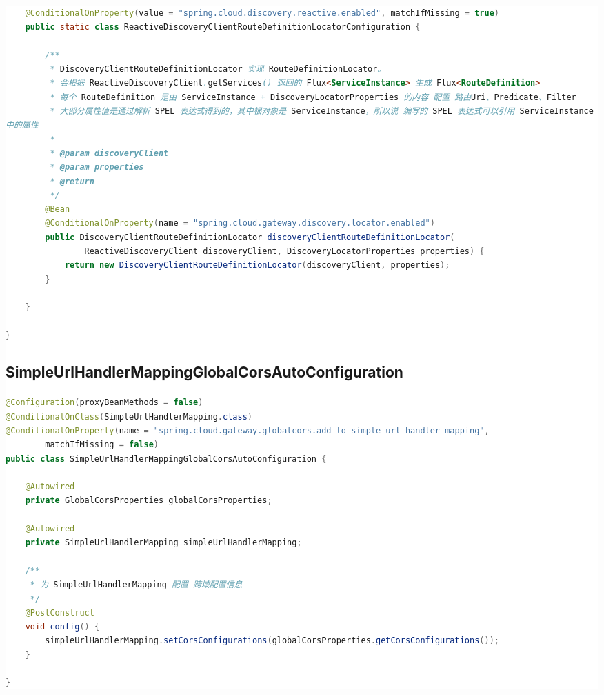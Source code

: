 ```java
    @ConditionalOnProperty(value = "spring.cloud.discovery.reactive.enabled", matchIfMissing = true)
    public static class ReactiveDiscoveryClientRouteDefinitionLocatorConfiguration {

        /**
         * DiscoveryClientRouteDefinitionLocator 实现 RouteDefinitionLocator。
         * 会根据 ReactiveDiscoveryClient.getServices() 返回的 Flux<ServiceInstance> 生成 Flux<RouteDefinition>
         * 每个 RouteDefinition 是由 ServiceInstance + DiscoveryLocatorProperties 的内容 配置 路由Uri、Predicate、Filter
         * 大部分属性值是通过解析 SPEL 表达式得到的，其中根对象是 ServiceInstance，所以说 编写的 SPEL 表达式可以引用 ServiceInstance 中的属性
         *
         * @param discoveryClient
         * @param properties
         * @return
         */
        @Bean
        @ConditionalOnProperty(name = "spring.cloud.gateway.discovery.locator.enabled")
        public DiscoveryClientRouteDefinitionLocator discoveryClientRouteDefinitionLocator(
                ReactiveDiscoveryClient discoveryClient, DiscoveryLocatorProperties properties) {
            return new DiscoveryClientRouteDefinitionLocator(discoveryClient, properties);
        }

    }

}
```

## SimpleUrlHandlerMappingGlobalCorsAutoConfiguration

```java
@Configuration(proxyBeanMethods = false)
@ConditionalOnClass(SimpleUrlHandlerMapping.class)
@ConditionalOnProperty(name = "spring.cloud.gateway.globalcors.add-to-simple-url-handler-mapping",
        matchIfMissing = false)
public class SimpleUrlHandlerMappingGlobalCorsAutoConfiguration {

    @Autowired
    private GlobalCorsProperties globalCorsProperties;

    @Autowired
    private SimpleUrlHandlerMapping simpleUrlHandlerMapping;

    /**
     * 为 SimpleUrlHandlerMapping 配置 跨域配置信息
     */
    @PostConstruct
    void config() {
        simpleUrlHandlerMapping.setCorsConfigurations(globalCorsProperties.getCorsConfigurations());
    }

}
```
